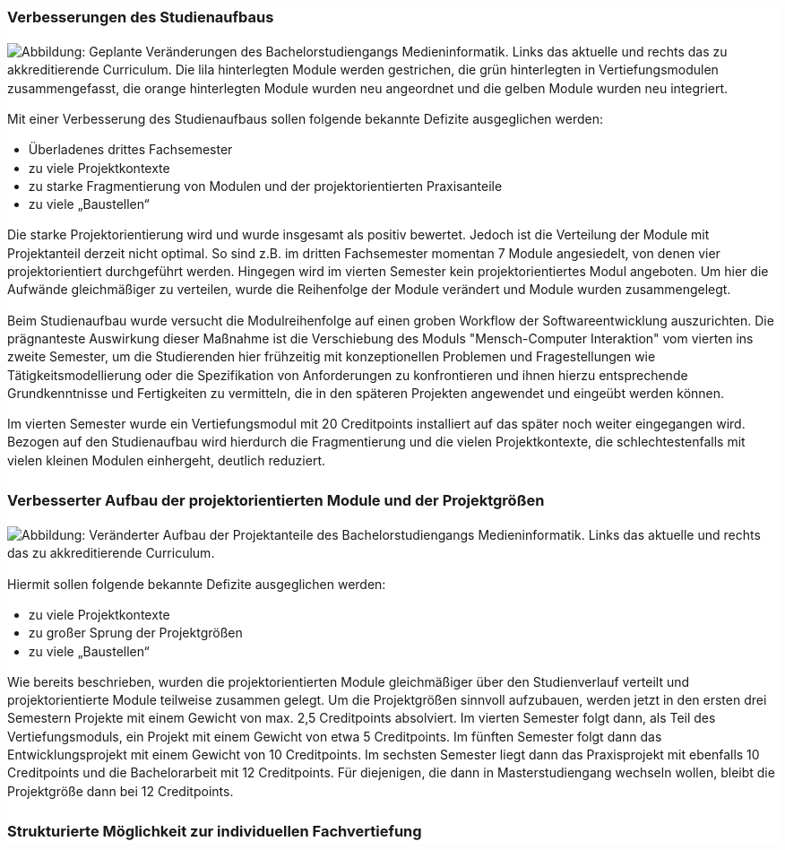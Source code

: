 
[^antrag-wiederzuweisung]: [AntragWiederzuweisung_Motivation_2013.pdf](../anhaenge/AntragWiederzuweisung_Motivation_2013.pdf)


### Verbesserungen des Studienaufbaus


![Abbildung: Geplante Veränderungen des Bachelorstudiengangs Medieninformatik. Links das aktuelle und rechts das zu akkreditierende Curriculum. Die lila hinterlegten Module werden gestrichen, die grün hinterlegten in Vertiefungsmodulen zusammengefasst, die orange hinterlegten Module wurden neu angeordnet und die gelben Module wurden neu integriert.](../anhaenge/bilder/ba-veraenderungen-studienverlaufsplan.png)


Mit einer Verbesserung des Studienaufbaus sollen folgende bekannte Defizite ausgeglichen werden:

- Überladenes drittes Fachsemester
- zu viele Projektkontexte
- zu starke Fragmentierung von Modulen und der projektorientierten Praxisanteile
- zu viele „Baustellen“

Die starke Projektorientierung wird und wurde insgesamt als positiv bewertet. Jedoch ist die Verteilung der Module mit Projektanteil derzeit nicht optimal. So sind z.B. im dritten Fachsemester momentan 7 Module angesiedelt, von denen vier projektorientiert durchgeführt werden. Hingegen wird im vierten Semester kein projektorientiertes Modul angeboten. Um hier die Aufwände gleichmäßiger zu verteilen, wurde die Reihenfolge der Module verändert und Module wurden zusammengelegt.

Beim Studienaufbau wurde versucht die Modulreihenfolge auf einen groben Workflow der Softwareentwicklung auszurichten. Die prägnanteste Auswirkung dieser Maßnahme ist die Verschiebung des Moduls "Mensch-Computer Interaktion" vom vierten ins zweite Semester, um die Studierenden hier frühzeitig mit konzeptionellen Problemen und Fragestellungen wie Tätigkeitsmodellierung oder die Spezifikation von Anforderungen zu konfrontieren und ihnen hierzu entsprechende Grundkenntnisse und Fertigkeiten zu vermitteln, die in den späteren Projekten angewendet und eingeübt werden können.

Im vierten Semester wurde ein Vertiefungsmodul mit 20 Creditpoints installiert auf das später noch weiter eingegangen wird. Bezogen auf den Studienaufbau wird hierdurch die Fragmentierung und die vielen Projektkontexte, die schlechtestenfalls mit vielen kleinen Modulen einhergeht, deutlich reduziert. 


### Verbesserter Aufbau der projektorientierten Module und der Projektgrößen

![Abbildung: Veränderter Aufbau der Projektanteile des Bachelorstudiengangs Medieninformatik. Links das aktuelle und rechts das zu akkreditierende Curriculum.](../anhaenge/bilder/ba-projektanteile.png)

Hiermit sollen folgende bekannte Defizite ausgeglichen werden:

- zu viele Projektkontexte
- zu großer Sprung der Projektgrößen
- zu viele „Baustellen“

Wie bereits beschrieben, wurden die projektorientierten Module gleichmäßiger über den Studienverlauf verteilt und projektorientierte Module teilweise zusammen gelegt. Um die Projektgrößen sinnvoll aufzubauen, werden jetzt in den ersten drei Semestern Projekte mit einem Gewicht von max. 2,5 Creditpoints absolviert. Im vierten Semester folgt dann, als Teil des Vertiefungsmoduls, ein Projekt mit einem Gewicht von etwa 5 Creditpoints. Im fünften Semester folgt dann das Entwicklungsprojekt mit einem Gewicht von 10 Creditpoints. Im sechsten Semester liegt dann das Praxisprojekt mit ebenfalls 10 Creditpoints und die Bachelorarbeit mit 12 Creditpoints. Für diejenigen, die dann in Masterstudiengang wechseln wollen, bleibt die Projektgröße dann bei 12 Creditpoints.


### Strukturierte Möglichkeit zur individuellen Fachvertiefung


[^Anhang-Diversity-Konzepte]: [Educational Diversity Konzept](https://www.th-koeln.de/hochschule/educational-diversity_5710.php) (abgerufen am 20.02.2017)
[^anhang-profil2]: [Profil2 Seite](https://www.th-koeln.de/hochschule/profil_5676.php) (abgerufen am 20.02.2017)
[^anhang-forschungscluster-th]: [Forschungscluster](https://www.th-koeln.de/forschung/cluster_2734.php) (abgerufen am 20.02.2017)
[^studierende-gm-2016]: [Studentenzahlen_WS-2016_(01.12.2016).pdf](../anhaenge/Studentenzahlen_WS-2016_(01.12.2016).pdf)
[^anhang-verbleib-und-studienabbruch]: [Statistik zum Verbleib- und Studienabbruch](../anhaenge/verbleib-und-studienabbruch.pdf)
[^anhang-hep-2020]: [Hochschulentwicklungsplan 2020](https://www.verwaltung.th-koeln.de/imperia/md/content/verwaltung/broschueren_leitfaeden/hochschulentwicklungsplan2020.pdf) (abgerufen am 13.02.2017)
[^DZHW-Studie2015]: [Ulrich Heublein et al.: Studienbereichsspezifische Qualitätssicherung im Bachelorstudium - Befragung der Fakultäts- und Fachbereichsleitungen zum Thema Studienerfolg und Studienabbruch. Forum Hochschule, 3/2015](http://www.dzhw.eu/pdf/pub_fh/fh-201503.pdf) (abgerufen am 13.02.2017)
[^Anhang-Pruefungsstatistiken]: [Bachelorstudiengang Medieninformatik, Prüfungsstatistik 2016](../anhaenge/pruefungsstatistiken.pdf) 
[^Anhang-fakultaetsstruktur]: [Fakultät für Informatik und Ingenieurwissenschaften, Statistik 2013/14](../anhaenge/Fakultaetsstruktur-Studienangebot-Personal-Haushaltsmittel-Kennzahlen-2014.pdf)
[^Anhang-INCHER-Studie]: [INCHER-Studie 2014](../anhaenge/INCHER-Studie.pdf)
[^evaluationen-f10]: [Studentische Evaluationen Medieninformatik](../anhaenge/evaluationen-f10.pdf)
[^Anhang-Curriculumsanalye]: fehlt
[^Anhang-Snapshot-Bewertungen-von-studycheckde]: [Snapshot Bewertungen von studycheck.de](../anhaenge/snapshot_2017_02_17_bewertungen_studiengang_medieninformatik_auf_studycheck_._de)
[^Link-studycheckde]: [http://studycheck.de (abgerufen am 17.02.2017)](http://studycheck.de)
[^profil2]: [Profil2 Antrag der TH Köln](https://www.th-koeln.de/mam/downloads/deutsch/hochschule/profil/lehre/profil2_antrag_ministerium.pdf) (abgerufen am 15.02.2017)
[^gi-empfehlungen]: Gesellschaft für Informatik e.V. (GI): "Empfehlungen für Bachelor- und Masterprogramme im Studienfach Informatik an Hochschulen", unter: [https://www.gi.de/fileadmin/redaktion/empfehlungen/GI-Empfehlungen_Bachelor-Master-Informatik2016.pdf (abgerufen am 17.02.2017)](https://www.gi.de/fileadmin/redaktion/empfehlungen/GI-Empfehlungen_Bachelor-Master-Informatik2016.pdf)
[^positionspapier-gi-mci-mi]: Martin Christof Kindsmüller, Christian Wolters, Andreas M. Heinecke: "Medieninformatik 2016: Was war, was ist, was soll sein?", unter: [http://dl.mensch-und-computer.de/bitstream/handle/123456789/5131/Kindsm%C3%BCller_Wolters_Heinecke_2016.pdf](http://dl.mensch-und-computer.de/bitstream/handle/123456789/5131/Kindsm%C3%BCller_Wolters_Heinecke_2016.pdf)